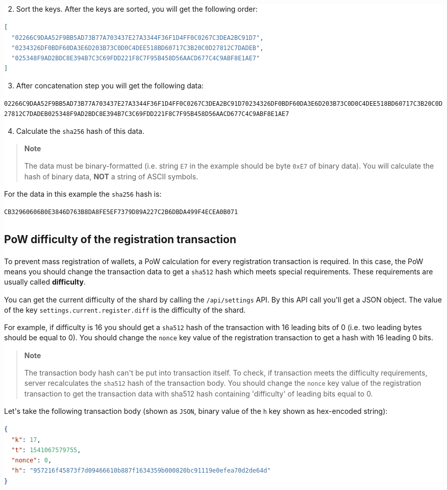 2. Sort the keys. After the keys are sorted, you will get the following order:

  ```json
  [
    "02266C9DAA52F9BB5AD73B77A703437E27A3344F36F1D4FF0C0267C3DEA2BC91D7",
    "0234326DF0BDF60DA3E6D203B73C0D0C4DEE518BD60717C3B20C0D27812C7DADEB",
    "025348F9AD2BDC8E394B7C3C69FDD221F8C7F95B458D56AACD677C4C9ABF8E1AE7"
  ]
  ```

3. After concatenation step you will get the following data:

  ```bash
  02266C9DAA52F9BB5AD73B77A703437E27A3344F36F1D4FF0C0267C3DEA2BC91D70234326DF0BDF60DA3E6D203B73C0D0C4DEE518BD60717C3B20C0D27812C7DADEB025348F9AD2BDC8E394B7C3C69FDD221F8C7F95B458D56AACD677C4C9ABF8E1AE7
  ```

4. Calculate the `sha256` hash of this data. 

  > **Note** 
  > 
  > The data must be binary-formatted (i.e. string `E7` in the example should be byte `0xE7` of binary data). You will calculate the hash of binary data, **NOT** a string of ASCII symbols.

  For the data in this example the `sha256` hash is:
  
  ```bash
  CB32960606B0E3846D763B8DA8FE5EF7379D89A227C2B6DBDA499F4ECEA0B071
  ```

## PoW difficulty of the registration transaction

To prevent mass registration of wallets, a PoW calculation for every registration transaction is required. In this case, the PoW means you should change the transaction data to get a `sha512` hash which meets special requirements. These requirements are usually called **difficulty**.

You can get the current difficulty of the shard by calling the `/api/settings` API. By this API call you'll get a JSON object. The value of the key `settings.current.register.diff` is the difficulty of the shard.

For example, if difficulty is 16 you should get a `sha512` hash of the transaction with 16 leading bits of 0 (i.e. two leading bytes should be equal to 0). You should change the `nonce` key value of the registration transaction to get a hash with 16 leading 0 bits.

> **Note**
> 
> The transaction body hash can't be put into transaction itself. To check, if transaction meets the difficulty requirements, server recalculates the `sha512` hash of the transaction body. You should change the `nonce` key value of the registration transaction to get the transaction data with sha512 hash containing 'difficulty' of leading bits equal to 0.

Let's take the following transaction body (shown as `JSON`, binary value of the `h` key shown as hex-encoded string):

```json
{
  "k": 17,
  "t": 1541067579755,
  "nonce": 0,
  "h": "957216f45873f7d09466610b887f1634359b000820bc91119e0efea70d2de64d"
}
```
